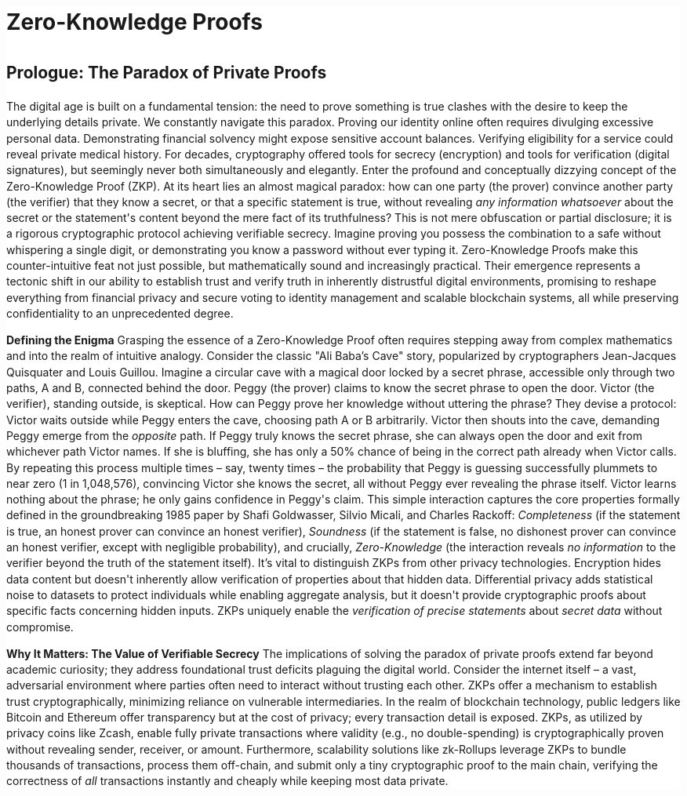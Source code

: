 
# Zero-Knowledge Proofs

## Prologue: The Paradox of Private Proofs

The digital age is built on a fundamental tension: the need to prove something is true clashes with the desire to keep the underlying details private. We constantly navigate this paradox. Proving our identity online often requires divulging excessive personal data. Demonstrating financial solvency might expose sensitive account balances. Verifying eligibility for a service could reveal private medical history. For decades, cryptography offered tools for secrecy (encryption) and tools for verification (digital signatures), but seemingly never both simultaneously and elegantly. Enter the profound and conceptually dizzying concept of the Zero-Knowledge Proof (ZKP). At its heart lies an almost magical paradox: how can one party (the prover) convince another party (the verifier) that they know a secret, or that a specific statement is true, without revealing *any information whatsoever* about the secret or the statement's content beyond the mere fact of its truthfulness? This is not mere obfuscation or partial disclosure; it is a rigorous cryptographic protocol achieving verifiable secrecy. Imagine proving you possess the combination to a safe without whispering a single digit, or demonstrating you know a password without ever typing it. Zero-Knowledge Proofs make this counter-intuitive feat not just possible, but mathematically sound and increasingly practical. Their emergence represents a tectonic shift in our ability to establish trust and verify truth in inherently distrustful digital environments, promising to reshape everything from financial privacy and secure voting to identity management and scalable blockchain systems, all while preserving confidentiality to an unprecedented degree.

**Defining the Enigma**
Grasping the essence of a Zero-Knowledge Proof often requires stepping away from complex mathematics and into the realm of intuitive analogy. Consider the classic "Ali Baba’s Cave" story, popularized by cryptographers Jean-Jacques Quisquater and Louis Guillou. Imagine a circular cave with a magical door locked by a secret phrase, accessible only through two paths, A and B, connected behind the door. Peggy (the prover) claims to know the secret phrase to open the door. Victor (the verifier), standing outside, is skeptical. How can Peggy prove her knowledge without uttering the phrase? They devise a protocol: Victor waits outside while Peggy enters the cave, choosing path A or B arbitrarily. Victor then shouts into the cave, demanding Peggy emerge from the *opposite* path. If Peggy truly knows the secret phrase, she can always open the door and exit from whichever path Victor names. If she is bluffing, she has only a 50% chance of being in the correct path already when Victor calls. By repeating this process multiple times – say, twenty times – the probability that Peggy is guessing successfully plummets to near zero (1 in 1,048,576), convincing Victor she knows the secret, all without Peggy ever revealing the phrase itself. Victor learns nothing about the phrase; he only gains confidence in Peggy's claim. This simple interaction captures the core properties formally defined in the groundbreaking 1985 paper by Shafi Goldwasser, Silvio Micali, and Charles Rackoff: *Completeness* (if the statement is true, an honest prover can convince an honest verifier), *Soundness* (if the statement is false, no dishonest prover can convince an honest verifier, except with negligible probability), and crucially, *Zero-Knowledge* (the interaction reveals *no information* to the verifier beyond the truth of the statement itself). It’s vital to distinguish ZKPs from other privacy technologies. Encryption hides data content but doesn't inherently allow verification of properties about that hidden data. Differential privacy adds statistical noise to datasets to protect individuals while enabling aggregate analysis, but it doesn't provide cryptographic proofs about specific facts concerning hidden inputs. ZKPs uniquely enable the *verification of precise statements* about *secret data* without compromise.

**Why It Matters: The Value of Verifiable Secrecy**
The implications of solving the paradox of private proofs extend far beyond academic curiosity; they address foundational trust deficits plaguing the digital world. Consider the internet itself – a vast, adversarial environment where parties often need to interact without trusting each other. ZKPs offer a mechanism to establish trust cryptographically, minimizing reliance on vulnerable intermediaries. In the realm of blockchain technology, public ledgers like Bitcoin and Ethereum offer transparency but at the cost of privacy; every transaction detail is exposed. ZKPs, as utilized by privacy coins like Zcash, enable fully private transactions where validity (e.g., no double-spending) is cryptographically proven without revealing sender, receiver, or amount. Furthermore, scalability solutions like zk-Rollups leverage ZKPs to bundle thousands of transactions, process them off-chain, and submit only a tiny cryptographic proof to the main chain, verifying the correctness of *all* transactions instantly and cheaply while keeping most data private.
